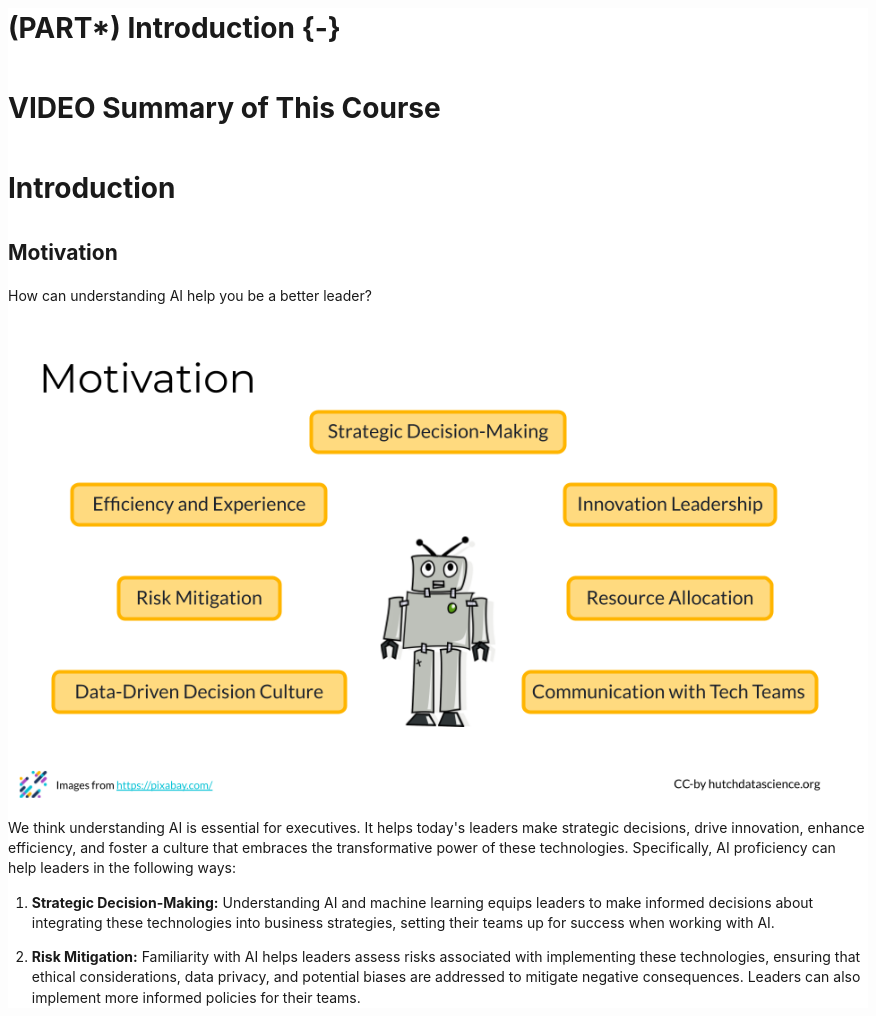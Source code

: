 
# (PART\*) Introduction {-}



# VIDEO Summary of This Course

# Introduction


## Motivation

How can understanding AI help you be a better leader? 

<img src="resources/images/00-intro_files/figure-html//13QC5DTLefV5AIUd_3QPW42D-Zf2Yf6tgrJivIf7jbaQ_g1965a5f7f0a_0_44.png" title="CAPTION HERE" alt="CAPTION HERE" width="100%" style="display: block; margin: auto;" />

We think understanding AI is essential for executives. It helps today's leaders make strategic decisions, drive innovation, enhance efficiency, and foster a culture that embraces the transformative power of these technologies. Specifically, AI proficiency can help leaders in the following ways:

1. **Strategic Decision-Making:** Understanding AI and machine learning equips leaders to make informed decisions about integrating these technologies into business strategies, setting their teams up for success when working with AI.

1. **Risk Mitigation:** Familiarity with AI helps leaders assess risks associated with implementing these technologies, ensuring that ethical considerations, data privacy, and potential biases are addressed to mitigate negative consequences. Leaders can also implement more informed policies for their teams.

